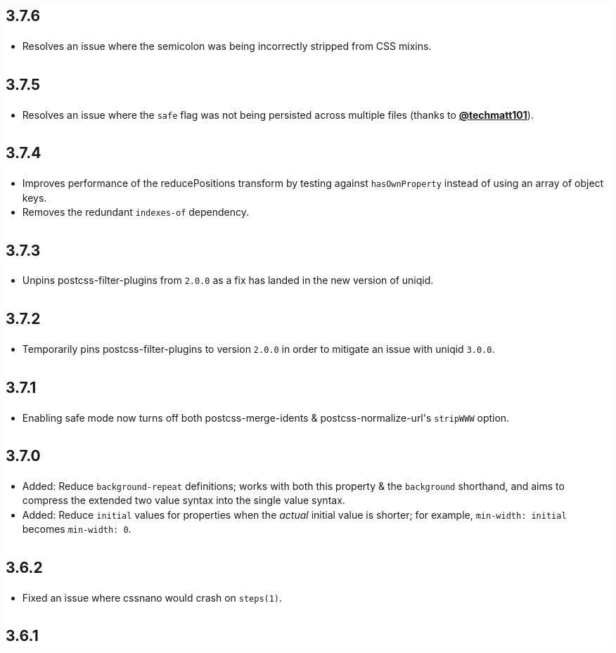## 3.7.6

- Resolves an issue where the semicolon was being incorrectly stripped
  from CSS mixins.


## 3.7.5

- Resolves an issue where the `safe` flag was not being persisted across
  multiple files (thanks to [**@techmatt101**](https://github.com/techmatt101)).


## 3.7.4

- Improves performance of the reducePositions transform by testing
  against `hasOwnProperty` instead of using an array of object keys.
- Removes the redundant `indexes-of` dependency.


## 3.7.3

- Unpins postcss-filter-plugins from `2.0.0` as a fix has landed in the new
  version of uniqid.


## 3.7.2

- Temporarily pins postcss-filter-plugins to version `2.0.0` in order to
  mitigate an issue with uniqid `3.0.0`.


## 3.7.1

- Enabling safe mode now turns off both postcss-merge-idents &
  postcss-normalize-url's `stripWWW` option.


## 3.7.0

- Added: Reduce `background-repeat` definitions; works with both this property
  & the `background` shorthand, and aims to compress the extended two value
  syntax into the single value syntax.
- Added: Reduce `initial` values for properties when the *actual* initial value
  is shorter; for example, `min-width: initial` becomes `min-width: 0`.


## 3.6.2

- Fixed an issue where cssnano would crash on `steps(1)`.


## 3.6.1
